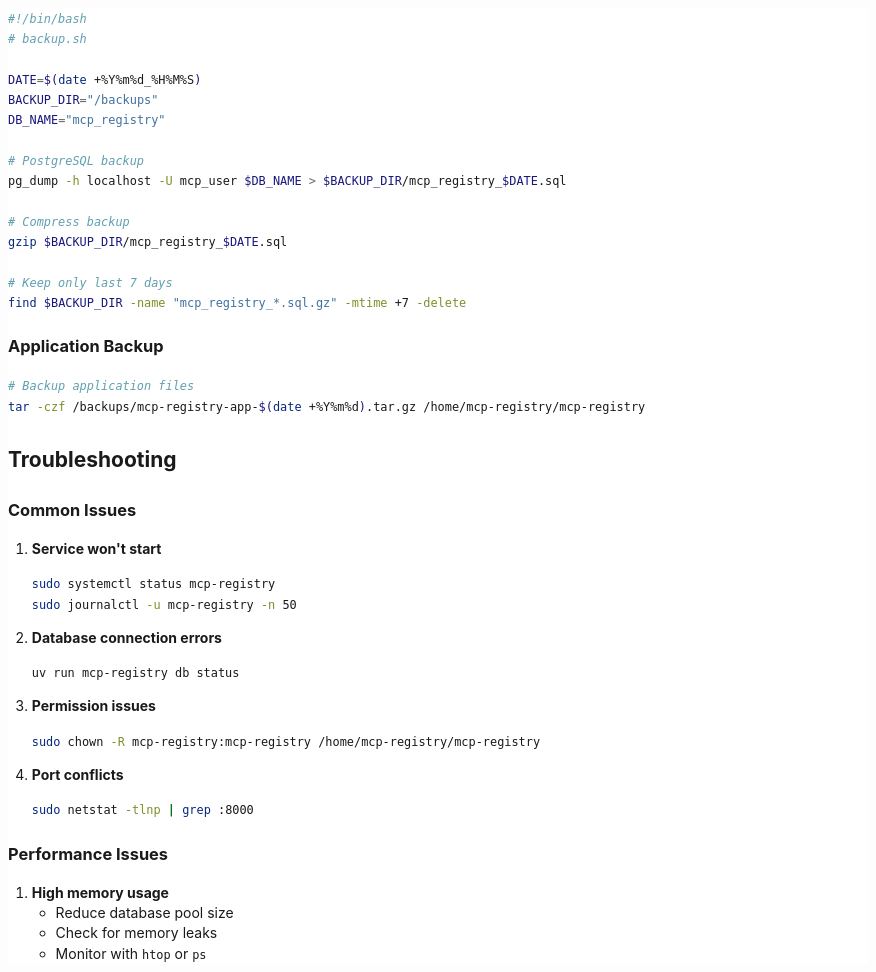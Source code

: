 ```bash
#!/bin/bash
# backup.sh

DATE=$(date +%Y%m%d_%H%M%S)
BACKUP_DIR="/backups"
DB_NAME="mcp_registry"

# PostgreSQL backup
pg_dump -h localhost -U mcp_user $DB_NAME > $BACKUP_DIR/mcp_registry_$DATE.sql

# Compress backup
gzip $BACKUP_DIR/mcp_registry_$DATE.sql

# Keep only last 7 days
find $BACKUP_DIR -name "mcp_registry_*.sql.gz" -mtime +7 -delete
```

### Application Backup

```bash
# Backup application files
tar -czf /backups/mcp-registry-app-$(date +%Y%m%d).tar.gz /home/mcp-registry/mcp-registry
```

## Troubleshooting

### Common Issues

1. **Service won't start**
   ```bash
   sudo systemctl status mcp-registry
   sudo journalctl -u mcp-registry -n 50
   ```

2. **Database connection errors**
   ```bash
   uv run mcp-registry db status
   ```

3. **Permission issues**
   ```bash
   sudo chown -R mcp-registry:mcp-registry /home/mcp-registry/mcp-registry
   ```

4. **Port conflicts**
   ```bash
   sudo netstat -tlnp | grep :8000
   ```

### Performance Issues

1. **High memory usage**
   - Reduce database pool size
   - Check for memory leaks
   - Monitor with `htop` or `ps`

